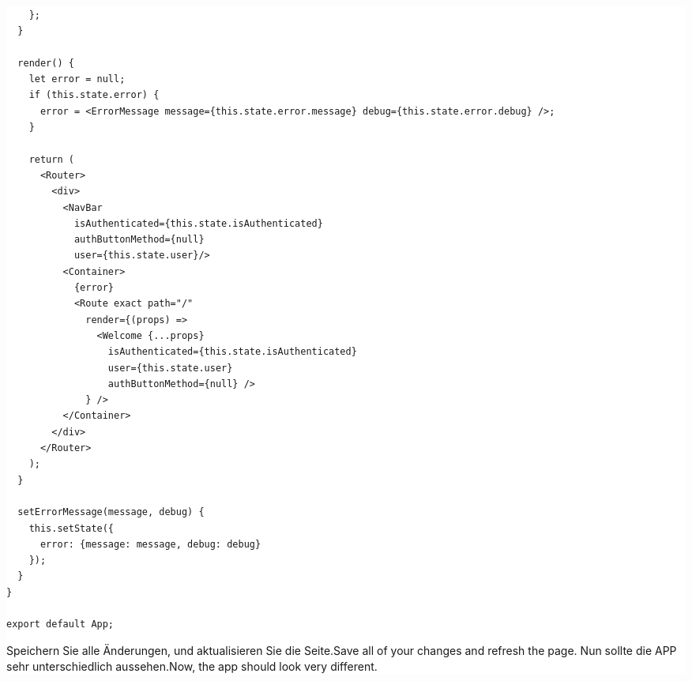 ```JSX
    };
  }

  render() {
    let error = null;
    if (this.state.error) {
      error = <ErrorMessage message={this.state.error.message} debug={this.state.error.debug} />;
    }

    return (
      <Router>
        <div>
          <NavBar
            isAuthenticated={this.state.isAuthenticated}
            authButtonMethod={null}
            user={this.state.user}/>
          <Container>
            {error}
            <Route exact path="/"
              render={(props) =>
                <Welcome {...props}
                  isAuthenticated={this.state.isAuthenticated}
                  user={this.state.user}
                  authButtonMethod={null} />
              } />
          </Container>
        </div>
      </Router>
    );
  }

  setErrorMessage(message, debug) {
    this.setState({
      error: {message: message, debug: debug}
    });
  }
}

export default App;
```

<span data-ttu-id="31b36-124">Speichern Sie alle Änderungen, und aktualisieren Sie die Seite.</span><span class="sxs-lookup"><span data-stu-id="31b36-124">Save all of your changes and refresh the page.</span></span> <span data-ttu-id="31b36-125">Nun sollte die APP sehr unterschiedlich aussehen.</span><span class="sxs-lookup"><span data-stu-id="31b36-125">Now, the app should look very different.</span></span>

